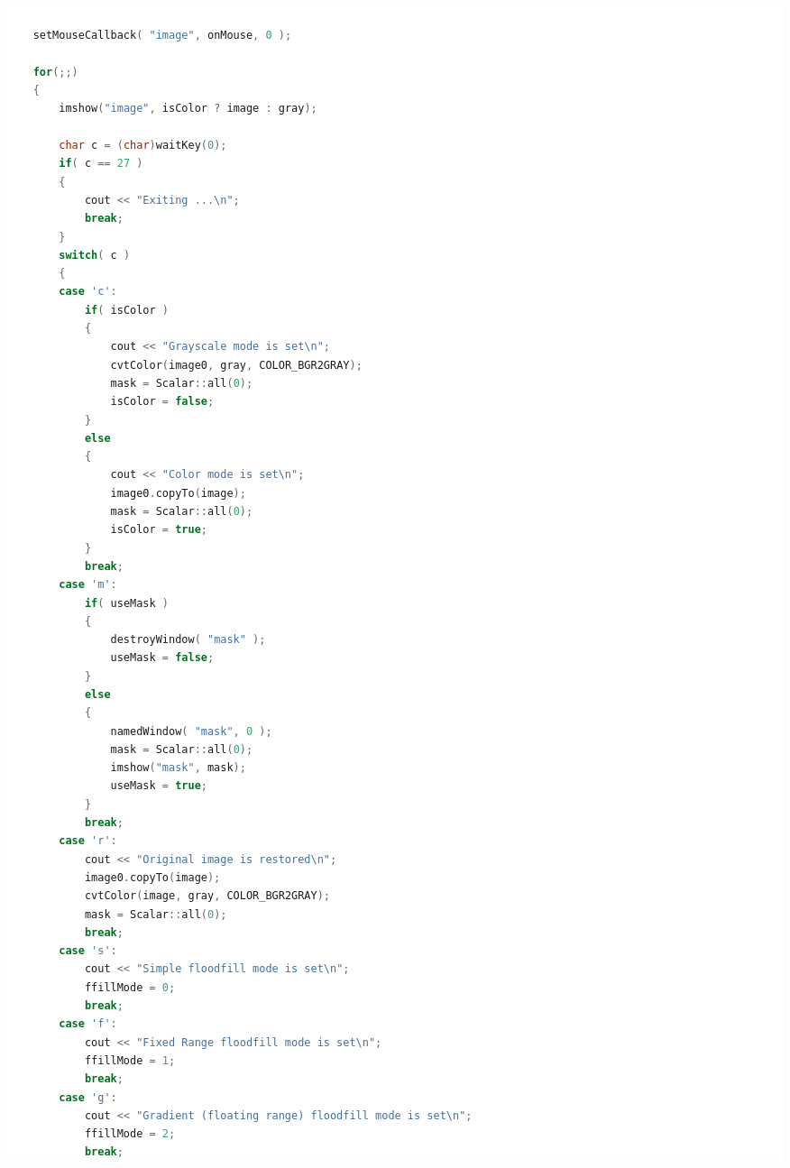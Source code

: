 ```cpp

    setMouseCallback( "image", onMouse, 0 );

    for(;;)
    {
        imshow("image", isColor ? image : gray);

        char c = (char)waitKey(0);
        if( c == 27 )
        {
            cout << "Exiting ...\n";
            break;
        }
        switch( c )
        {
        case 'c':
            if( isColor )
            {
                cout << "Grayscale mode is set\n";
                cvtColor(image0, gray, COLOR_BGR2GRAY);
                mask = Scalar::all(0);
                isColor = false;
            }
            else
            {
                cout << "Color mode is set\n";
                image0.copyTo(image);
                mask = Scalar::all(0);
                isColor = true;
            }
            break;
        case 'm':
            if( useMask )
            {
                destroyWindow( "mask" );
                useMask = false;
            }
            else
            {
                namedWindow( "mask", 0 );
                mask = Scalar::all(0);
                imshow("mask", mask);
                useMask = true;
            }
            break;
        case 'r':
            cout << "Original image is restored\n";
            image0.copyTo(image);
            cvtColor(image, gray, COLOR_BGR2GRAY);
            mask = Scalar::all(0);
            break;
        case 's':
            cout << "Simple floodfill mode is set\n";
            ffillMode = 0;
            break;
        case 'f':
            cout << "Fixed Range floodfill mode is set\n";
            ffillMode = 1;
            break;
        case 'g':
            cout << "Gradient (floating range) floodfill mode is set\n";
            ffillMode = 2;
            break;
```